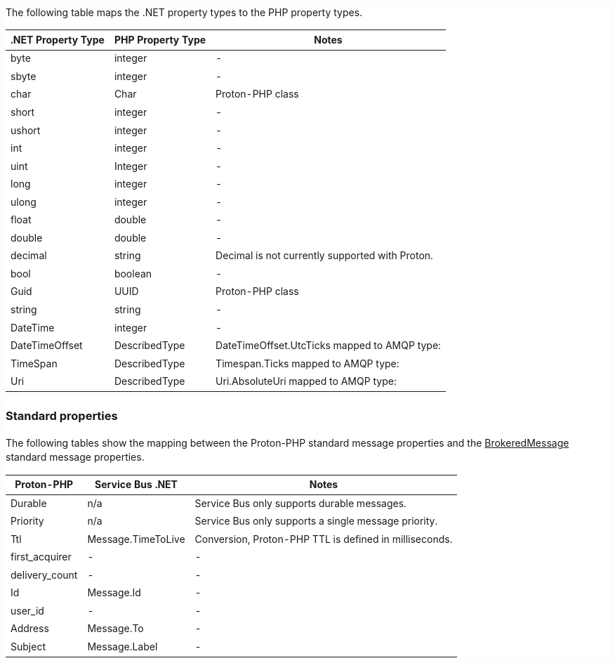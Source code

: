 The following table maps the .NET property types to the PHP property types.

| .NET Property Type | PHP Property Type | Notes                                                                                                                                                               |
|--------------------|-------------------|---------------------------------------------------------------------------------------------------------------------------------------------------------------------|
| byte               | integer           | -                                                                                                                                                                     |
| sbyte              | integer           | -                                                                                                                                                                     |
| char               | Char              | Proton-PHP class                                                                                                                                                    |
| short              | integer           | -                                                                                                                                                                     |
| ushort             | integer           | -                                                                                                                                                                     |
| int                | integer           | -                                                                                                                                                                     |
| uint               | Integer           | -                                                                                                                                                                     |
| long               | integer           | -                                                                                                                                                                     |
| ulong              | integer           | -                                                                                                                                                                     |
| float              | double            | -                                                                                                                                                                     |
| double             | double            | -                                                                                                                                                                     |
| decimal            | string            | Decimal is not currently supported with Proton.                                                                                                                     |
| bool               | boolean           | -                                                                                                                                                                     |
| Guid               | UUID              | Proton-PHP class                                                                                                                                                    |
| string             | string            | -                                                                                                                                                                     |
| DateTime           | integer           | -                                                                                                                                                                     |
| DateTimeOffset     | DescribedType     | DateTimeOffset.UtcTicks mapped to AMQP type:<type name="datetime-offset" class=restricted source="long"><descriptor name="com.microsoft:datetime-offset" /></type> |
| TimeSpan           | DescribedType     | Timespan.Ticks mapped to AMQP type:<type name="timespan" class=restricted source="long"><descriptor name="com.microsoft:timespan" /></type>                        |
| Uri                | DescribedType     | Uri.AbsoluteUri mapped to AMQP type:<type name="uri" class=restricted source="string"><descriptor name="com.microsoft:uri" /></type>                               |

### <a name="standard-properties"></a>Standard properties

The following tables show the mapping between the Proton-PHP standard message properties and the [BrokeredMessage][] standard message properties.

| Proton-PHP           | Service Bus .NET         | Notes                                                    |
|----------------------|--------------------------|----------------------------------------------------------|
| Durable              | n/a                      | Service Bus only supports durable messages.          |
| Priority             | n/a                      | Service Bus only supports a single message priority. |
| Ttl                  | Message.TimeToLive       | Conversion, Proton-PHP TTL is defined in milliseconds.   |
| first\_acquirer      | -                          | -                                                          |
| delivery\_count      | -                          | -                                                          |
| Id                   | Message.Id               | -                                                          |
| user\_id             | -                          | -                                                          |
| Address              | Message.To               | -                                                          |
| Subject              | Message.Label            | -                                                          |

[BrokeredMessage]: https://msdn.microsoft.com/library/azure/microsoft.servicebus.messaging.brokeredmessage.aspx
[AMQP in Service Bus for Windows Server]: https://msdn.microsoft.com/library/dn574799.aspx
[Service Bus AMQP overview]: service-bus-amqp-overview.md
